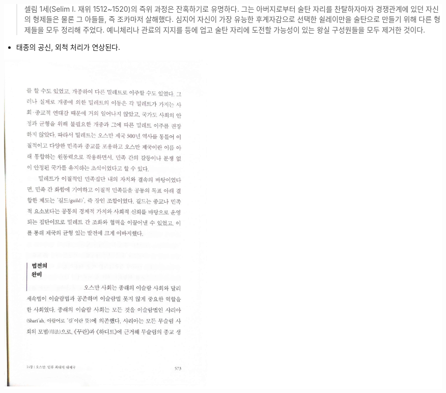 > 셀림 1세(Selim I. 재위 1512~1520)의 즉위 과정은 잔혹하기로 유명하다. 그는 아버지로부터 술탄 자리를 찬탈하자마자 경쟁관계에 있던 자신의 형제들은 물론 그 아들들, 즉 조카마저 살해했다. 심지어 자신이 가장 유능한 후계자감으로 선택한 쉴레이만을 술탄으로 만들기 위해 다른 형제들을 모두 정리해 주었다. 예니체리나 관료의 지지를 등에 업고 술탄 자리에 도전할 가능성이 있는 왕실 구성원들을 모두 제거한 것이다.
* 태종의 공신, 외척 처리가 연상된다.

<img src="human_history/25.jpg" width="400"/>

